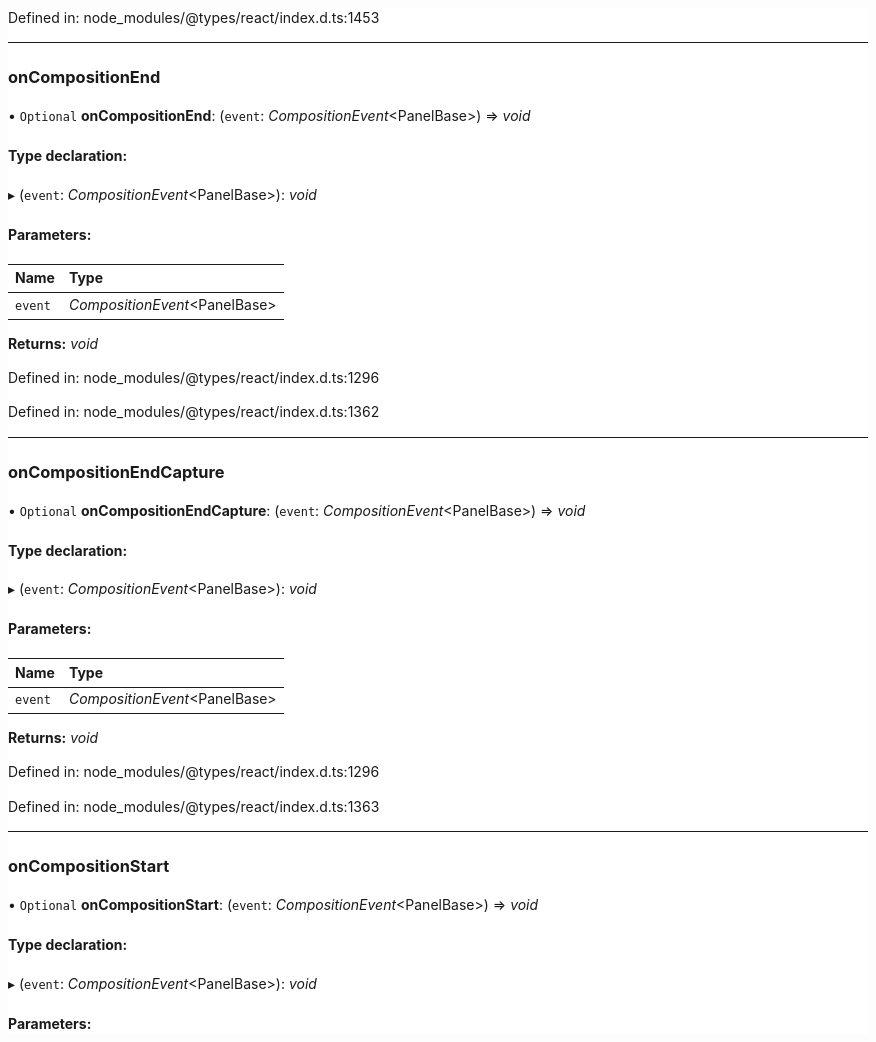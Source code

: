 Defined in: node_modules/@types/react/index.d.ts:1453

___

### onCompositionEnd

• `Optional` **onCompositionEnd**: (`event`: *CompositionEvent*<PanelBase\>) => *void*

#### Type declaration:

▸ (`event`: *CompositionEvent*<PanelBase\>): *void*

#### Parameters:

Name | Type |
:------ | :------ |
`event` | *CompositionEvent*<PanelBase\> |

**Returns:** *void*

Defined in: node_modules/@types/react/index.d.ts:1296

Defined in: node_modules/@types/react/index.d.ts:1362

___

### onCompositionEndCapture

• `Optional` **onCompositionEndCapture**: (`event`: *CompositionEvent*<PanelBase\>) => *void*

#### Type declaration:

▸ (`event`: *CompositionEvent*<PanelBase\>): *void*

#### Parameters:

Name | Type |
:------ | :------ |
`event` | *CompositionEvent*<PanelBase\> |

**Returns:** *void*

Defined in: node_modules/@types/react/index.d.ts:1296

Defined in: node_modules/@types/react/index.d.ts:1363

___

### onCompositionStart

• `Optional` **onCompositionStart**: (`event`: *CompositionEvent*<PanelBase\>) => *void*

#### Type declaration:

▸ (`event`: *CompositionEvent*<PanelBase\>): *void*

#### Parameters:
